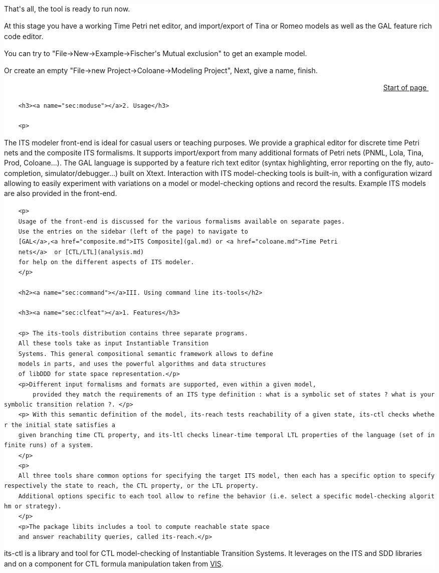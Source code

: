 <p>That's all, the tool is ready to run now.</p>
<p>At this stage you have a working Time Petri net editor, and
	import/export of Tina or Romeo models as well as the GAL feature rich code editor.</p>
<p>You can try to "File->New->Example->Fischer's Mutual exclusion"
	to get an example model.</p>
<p>Or create an empty "File->new Project->Coloane->Modeling
	Project", Next, give a name, finish.</p>

<div class="toplink" align="right">
	<a href="#toc">Start of page <img alt="" src="images/up.gif"
		width="13" height="12" border="0"></a>
</div>

		<h3><a name="sec:moduse"></a>2. Usage</h3>

		<p>
 The ITS modeler front-end is ideal for casual users or teaching purposes.
We provide a graphical editor for discrete time Petri nets and the composite ITS formalisms.
It supports import/export from many additional formats of Petri nets (PNML, Lola, Tina, Prod, Coloane...).
The GAL language is supported by a feature rich text editor (syntax highlighting, error reporting on the fly, auto-completion, simulator/debugger...)
built on Xtext. Interaction with ITS model-checking tools is built-in, with a configuration wizard
allowing to easily experiment with variations on a model or model-checking options and record the results.
Example ITS models are also provided in the front-end.
 </p>

		<p>
		Usage of the front-end is discussed for the various formalisms available on separate pages.
		Use the entries on the sidebar (left of the page) to navigate to 
		[GAL</a>,<a href="composite.md">ITS Composite](gal.md) or <a href="coloane.md">Time Petri
		nets</a>  or [CTL/LTL](analysis.md)
		for help on the different aspects of ITS modeler.
		</p>
		
		<h2><a name="sec:command"></a>III. Using command line its-tools</h2>

		<h3><a name="sec:clfeat"></a>1. Features</h3>

		<p> The its-tools distribution contains three separate programs. 
		All these tools take as input Instantiable Transition
		Systems. This general compositional semantic framework allows to define
		models in parts, and uses the powerful algorithms and data structures
		of libDDD for state space representation.</p>
		<p>Different input formalisms and formats are supported, even within a given model, 
			provided they match the requirements of an ITS type definition : what is a symbolic set of states ? what is your symbolic transition relation ?. </p>
		<p> With this semantic definition of the model, its-reach tests reachability of a given state, its-ctl checks whether the initial state satisfies a
		given branching time CTL property, and its-ltl checks linear-time temporal LTL properties of the language (set of infinite runs) of a system. 
		</p>
		<p>		
		All three tools share common options for specifying the target ITS model, then each has a specific option to specify respectively the state to reach, the CTL property, or the LTL property.
		Additional options specific to each tool allow to refine the behavior (i.e. select a specific model-checking algorithm or strategy). 
		</p>
		<p>The package libits includes a tool to compute reachable state space
		and answer reachability queries, called its-reach.</p>
<p>
	its-ctl is a library and tool for CTL model-checking of Instantiable
	Transition Systems. It leverages on the ITS and SDD libraries and on a
	component for CTL formula manipulation taken from <a
		href="http://vlsi.colorado.edu/~vis/">VIS</a>.